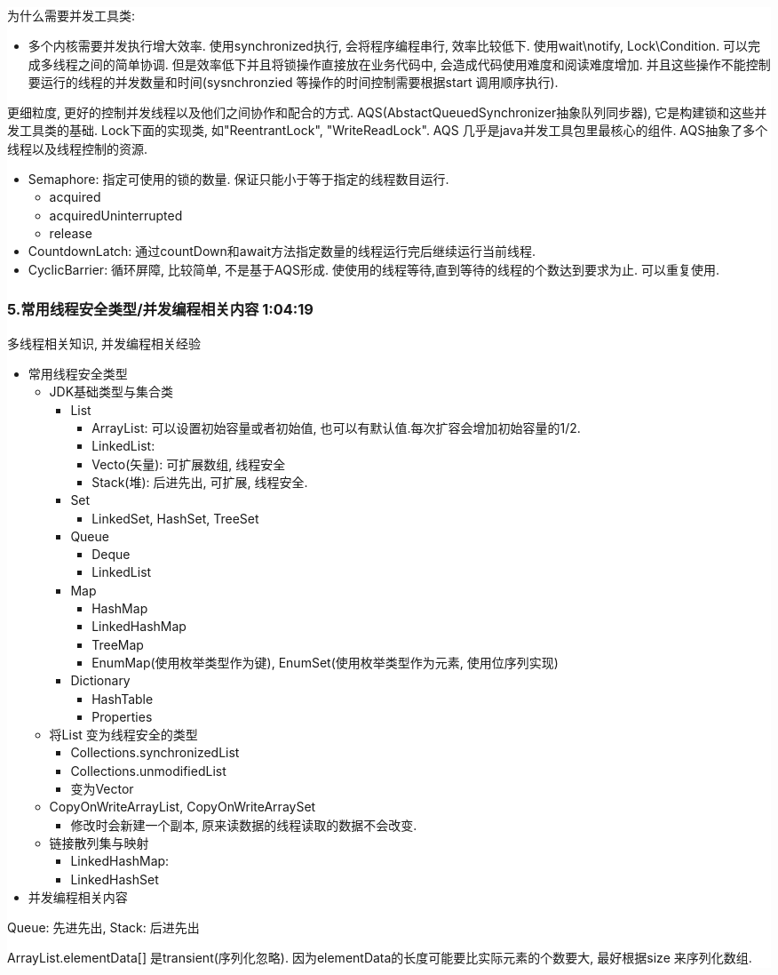 为什么需要并发工具类:
- 多个内核需要并发执行增大效率. 使用synchronized执行, 会将程序编程串行, 效率比较低下. 使用wait\notify, Lock\Condition. 可以完成多线程之间的简单协调. 但是效率低下并且将锁操作直接放在业务代码中, 会造成代码使用难度和阅读难度增加. 并且这些操作不能控制要运行的线程的并发数量和时间(sysnchronzied 等操作的时间控制需要根据start 调用顺序执行). 

更细粒度, 更好的控制并发线程以及他们之间协作和配合的方式. AQS(AbstactQueuedSynchronizer抽象队列同步器), 它是构建锁和这些并发工具类的基础. Lock下面的实现类, 如"ReentrantLock", "WriteReadLock". AQS 几乎是java并发工具包里最核心的组件. AQS抽象了多个线程以及线程控制的资源. 

- Semaphore: 指定可使用的锁的数量. 保证只能小于等于指定的线程数目运行.
  - acquired
  - acquiredUninterrupted
  - release
- CountdownLatch: 通过countDown和await方法指定数量的线程运行完后继续运行当前线程.
- CyclicBarrier: 循环屏障, 比较简单, 不是基于AQS形成. 使使用的线程等待,直到等待的线程的个数达到要求为止. 可以重复使用.

### 5.常用线程安全类型/并发编程相关内容 1:04:19

多线程相关知识, 并发编程相关经验

- 常用线程安全类型
  - JDK基础类型与集合类
    - List
      - ArrayList: 可以设置初始容量或者初始值, 也可以有默认值.每次扩容会增加初始容量的1/2.
      - LinkedList:
      - Vecto(矢量): 可扩展数组, 线程安全
      - Stack(堆): 后进先出, 可扩展, 线程安全.
    - Set
      - LinkedSet, HashSet, TreeSet
    - Queue
      - Deque
      - LinkedList
    - Map
      - HashMap
      - LinkedHashMap
      - TreeMap
      - EnumMap(使用枚举类型作为键), EnumSet(使用枚举类型作为元素, 使用位序列实现)
    - Dictionary
      - HashTable
      - Properties
  - 将List 变为线程安全的类型
    - Collections.synchronizedList
    - Collections.unmodifiedList
    - 变为Vector
  - CopyOnWriteArrayList, CopyOnWriteArraySet
    - 修改时会新建一个副本, 原来读数据的线程读取的数据不会改变.
  - 链接散列集与映射
    - LinkedHashMap: 
    - LinkedHashSet
- 并发编程相关内容

Queue: 先进先出, Stack: 后进先出

ArrayList.elementData[] 是transient(序列化忽略). 因为elementData的长度可能要比实际元素的个数要大, 最好根据size 来序列化数组.
